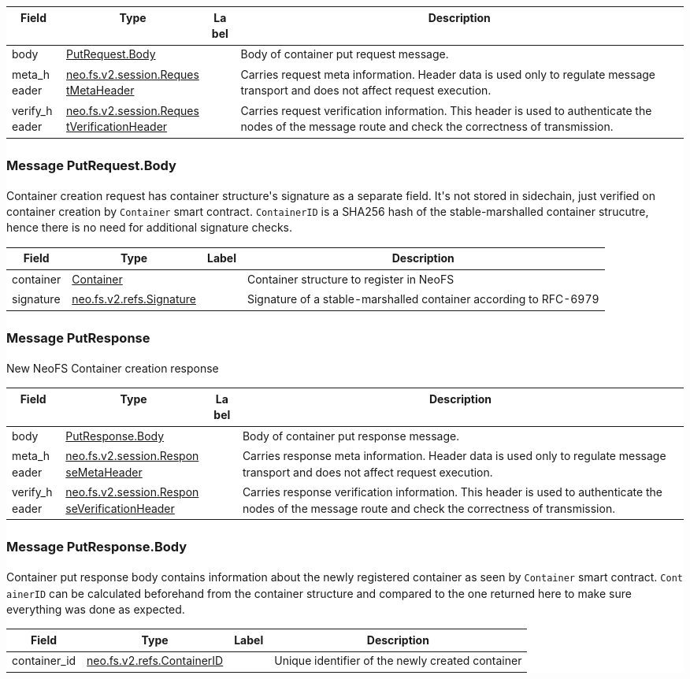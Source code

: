 
| Field | Type | Label | Description |
| ----- | ---- | ----- | ----------- |
| body | [PutRequest.Body](#neo.fs.v2.container.PutRequest.Body) |  | Body of container put request message. |
| meta_header | [neo.fs.v2.session.RequestMetaHeader](#neo.fs.v2.session.RequestMetaHeader) |  | Carries request meta information. Header data is used only to regulate message transport and does not affect request execution. |
| verify_header | [neo.fs.v2.session.RequestVerificationHeader](#neo.fs.v2.session.RequestVerificationHeader) |  | Carries request verification information. This header is used to authenticate the nodes of the message route and check the correctness of transmission. |


<a name="neo.fs.v2.container.PutRequest.Body"></a>

### Message PutRequest.Body
Container creation request has container structure's signature as a
separate field. It's not stored in sidechain, just verified on container
creation by `Container` smart contract. `ContainerID` is a SHA256 hash of
the stable-marshalled container strucutre, hence there is no need for
additional signature checks.


| Field | Type | Label | Description |
| ----- | ---- | ----- | ----------- |
| container | [Container](#neo.fs.v2.container.Container) |  | Container structure to register in NeoFS |
| signature | [neo.fs.v2.refs.Signature](#neo.fs.v2.refs.Signature) |  | Signature of a stable-marshalled container according to RFC-6979 |


<a name="neo.fs.v2.container.PutResponse"></a>

### Message PutResponse
New NeoFS Container creation response


| Field | Type | Label | Description |
| ----- | ---- | ----- | ----------- |
| body | [PutResponse.Body](#neo.fs.v2.container.PutResponse.Body) |  | Body of container put response message. |
| meta_header | [neo.fs.v2.session.ResponseMetaHeader](#neo.fs.v2.session.ResponseMetaHeader) |  | Carries response meta information. Header data is used only to regulate message transport and does not affect request execution. |
| verify_header | [neo.fs.v2.session.ResponseVerificationHeader](#neo.fs.v2.session.ResponseVerificationHeader) |  | Carries response verification information. This header is used to authenticate the nodes of the message route and check the correctness of transmission. |


<a name="neo.fs.v2.container.PutResponse.Body"></a>

### Message PutResponse.Body
Container put response body contains information about the newly registered
container as seen by `Container` smart contract. `ContainerID` can be
calculated beforehand from the container structure and compared to the one
returned here to make sure everything was done as expected.


| Field | Type | Label | Description |
| ----- | ---- | ----- | ----------- |
| container_id | [neo.fs.v2.refs.ContainerID](#neo.fs.v2.refs.ContainerID) |  | Unique identifier of the newly created container |

